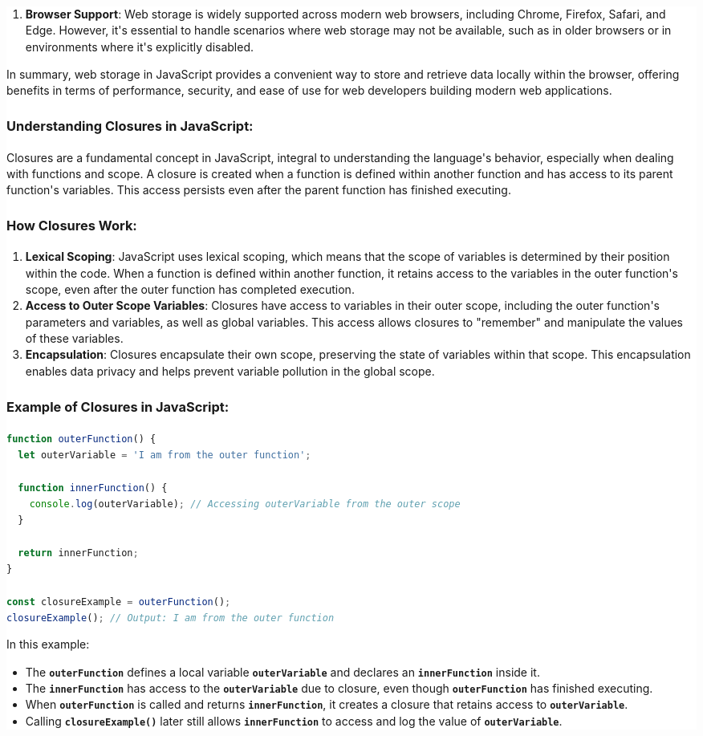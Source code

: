 1. **Browser Support**: Web storage is widely supported across modern web browsers, including Chrome, Firefox, Safari, and Edge. However, it's essential to handle scenarios where web storage may not be available, such as in older browsers or in environments where it's explicitly disabled.

In summary, web storage in JavaScript provides a convenient way to store and retrieve data locally within the browser, offering benefits in terms of performance, security, and ease of use for web developers building modern web applications.

### **Understanding Closures in JavaScript:**

Closures are a fundamental concept in JavaScript, integral to understanding the language's behavior, especially when dealing with functions and scope. A closure is created when a function is defined within another function and has access to its parent function's variables. This access persists even after the parent function has finished executing.

### How Closures Work:

1. **Lexical Scoping**: JavaScript uses lexical scoping, which means that the scope of variables is determined by their position within the code. When a function is defined within another function, it retains access to the variables in the outer function's scope, even after the outer function has completed execution.
2. **Access to Outer Scope Variables**: Closures have access to variables in their outer scope, including the outer function's parameters and variables, as well as global variables. This access allows closures to "remember" and manipulate the values of these variables.
3. **Encapsulation**: Closures encapsulate their own scope, preserving the state of variables within that scope. This encapsulation enables data privacy and helps prevent variable pollution in the global scope.

### Example of Closures in JavaScript:

```jsx
function outerFunction() {
  let outerVariable = 'I am from the outer function';

  function innerFunction() {
    console.log(outerVariable); // Accessing outerVariable from the outer scope
  }

  return innerFunction;
}

const closureExample = outerFunction();
closureExample(); // Output: I am from the outer function
```

In this example:

- The **`outerFunction`** defines a local variable **`outerVariable`** and declares an **`innerFunction`** inside it.
- The **`innerFunction`** has access to the **`outerVariable`** due to closure, even though **`outerFunction`** has finished executing.
- When **`outerFunction`** is called and returns **`innerFunction`**, it creates a closure that retains access to **`outerVariable`**.
- Calling **`closureExample()`** later still allows **`innerFunction`** to access and log the value of **`outerVariable`**.
